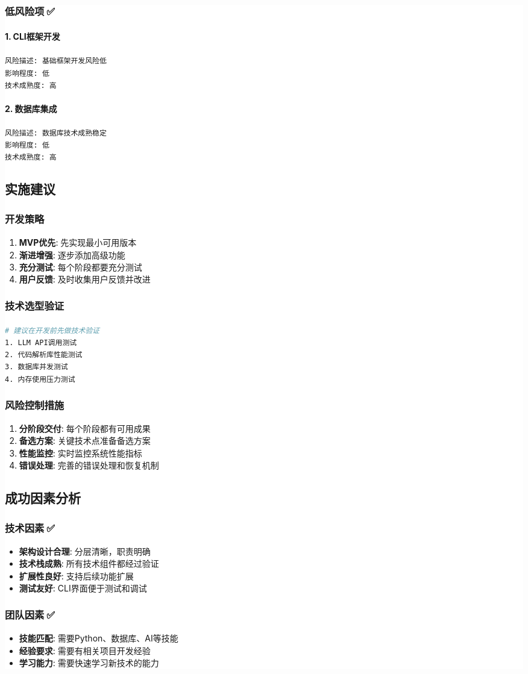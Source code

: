 ### 低风险项 ✅

#### 1. CLI框架开发
```
风险描述: 基础框架开发风险低
影响程度: 低
技术成熟度: 高
```

#### 2. 数据库集成
```
风险描述: 数据库技术成熟稳定
影响程度: 低
技术成熟度: 高
```

## 实施建议

### 开发策略
1. **MVP优先**: 先实现最小可用版本
2. **渐进增强**: 逐步添加高级功能
3. **充分测试**: 每个阶段都要充分测试
4. **用户反馈**: 及时收集用户反馈并改进

### 技术选型验证
```bash
# 建议在开发前先做技术验证
1. LLM API调用测试
2. 代码解析库性能测试
3. 数据库并发测试
4. 内存使用压力测试
```

### 风险控制措施
1. **分阶段交付**: 每个阶段都有可用成果
2. **备选方案**: 关键技术点准备备选方案
3. **性能监控**: 实时监控系统性能指标
4. **错误处理**: 完善的错误处理和恢复机制

## 成功因素分析

### 技术因素 ✅
- **架构设计合理**: 分层清晰，职责明确
- **技术栈成熟**: 所有技术组件都经过验证
- **扩展性良好**: 支持后续功能扩展
- **测试友好**: CLI界面便于测试和调试

### 团队因素 ✅
- **技能匹配**: 需要Python、数据库、AI等技能
- **经验要求**: 需要有相关项目开发经验
- **学习能力**: 需要快速学习新技术的能力
